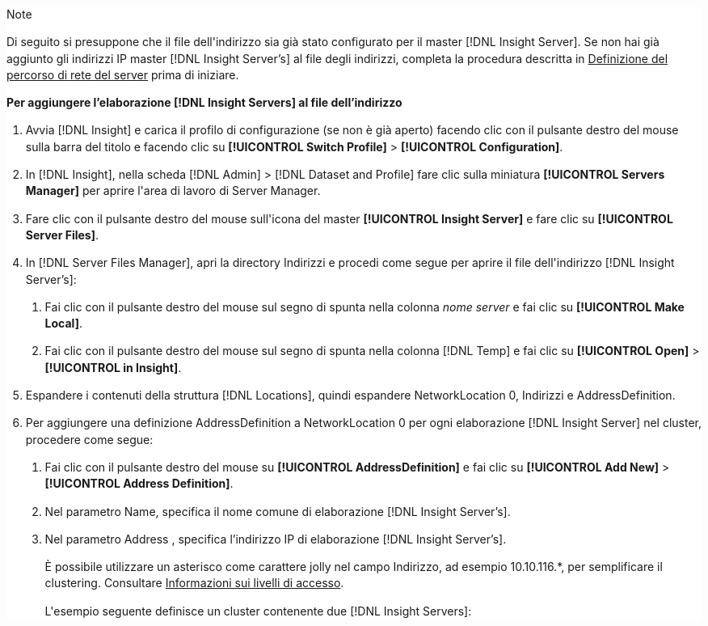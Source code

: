 >[!NOTE]
>
>Di seguito si presuppone che il file dell&#39;indirizzo sia già stato configurato per il master [!DNL Insight Server]. Se non hai già aggiunto gli indirizzi IP master [!DNL Insight Server’s] al file degli indirizzi, completa la procedura descritta in [Definizione del percorso di rete del server](../../../../../../home/c-inst-svr/c-install-ins-svr/t-install-proc-inst-svr-dpu/c-svrs-ntwk-loc/c-svrs-ntwk-loc.md#concept-87dd2aa3448c415ca1285bc445a8c649) prima di iniziare.

**Per aggiungere l’elaborazione  [!DNL Insight Servers] al file dell’indirizzo**

1. Avvia [!DNL Insight] e carica il profilo di configurazione (se non è già aperto) facendo clic con il pulsante destro del mouse sulla barra del titolo e facendo clic su **[!UICONTROL Switch Profile]** > **[!UICONTROL Configuration]**.

1. In [!DNL Insight], nella scheda [!DNL Admin] > [!DNL Dataset and Profile] fare clic sulla miniatura **[!UICONTROL Servers Manager]** per aprire l&#39;area di lavoro di Server Manager.

1. Fare clic con il pulsante destro del mouse sull&#39;icona del master **[!UICONTROL Insight Server]** e fare clic su **[!UICONTROL Server Files]**.

1. In [!DNL Server Files Manager], apri la directory Indirizzi e procedi come segue per aprire il file dell&#39;indirizzo [!DNL Insight Server’s]:

   1. Fai clic con il pulsante destro del mouse sul segno di spunta nella colonna *nome server* e fai clic su **[!UICONTROL Make Local]**.

   1. Fai clic con il pulsante destro del mouse sul segno di spunta nella colonna [!DNL Temp] e fai clic su **[!UICONTROL Open]** > **[!UICONTROL in Insight]**.

1. Espandere i contenuti della struttura [!DNL Locations], quindi espandere NetworkLocation 0, Indirizzi e AddressDefinition.
1. Per aggiungere una definizione AddressDefinition a NetworkLocation 0 per ogni elaborazione [!DNL Insight Server] nel cluster, procedere come segue:

   1. Fai clic con il pulsante destro del mouse su **[!UICONTROL AddressDefinition]** e fai clic su **[!UICONTROL Add New]** > **[!UICONTROL Address Definition]**.

   1. Nel parametro Name, specifica il nome comune di elaborazione [!DNL Insight Server’s].
   1. Nel parametro Address , specifica l’indirizzo IP di elaborazione [!DNL Insight Server’s].

      È possibile utilizzare un asterisco come carattere jolly nel campo Indirizzo, ad esempio 10.10.116.*, per semplificare il clustering. Consultare [Informazioni sui livelli di accesso](../../../../../../home/c-inst-svr/c-admin-inst-svr/c-config-acs-ctrl/c-undst-acc-lvls.md#concept-6b292edf79214750a8d0525097b8795a).

      L&#39;esempio seguente definisce un cluster contenente due [!DNL Insight Servers]:
